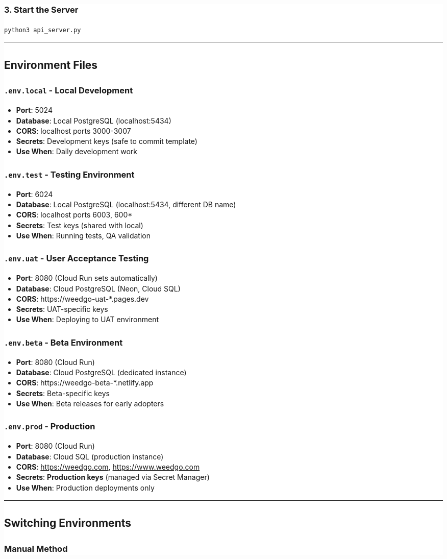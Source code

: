 ### 3. Start the Server

```bash
python3 api_server.py
```

---

## Environment Files

### `.env.local` - Local Development
- **Port**: 5024
- **Database**: Local PostgreSQL (localhost:5434)
- **CORS**: localhost ports 3000-3007
- **Secrets**: Development keys (safe to commit template)
- **Use When**: Daily development work

### `.env.test` - Testing Environment
- **Port**: 6024
- **Database**: Local PostgreSQL (localhost:5434, different DB name)
- **CORS**: localhost ports 6003, 600*
- **Secrets**: Test keys (shared with local)
- **Use When**: Running tests, QA validation

### `.env.uat` - User Acceptance Testing
- **Port**: 8080 (Cloud Run sets automatically)
- **Database**: Cloud PostgreSQL (Neon, Cloud SQL)
- **CORS**: https://weedgo-uat-*.pages.dev
- **Secrets**: UAT-specific keys
- **Use When**: Deploying to UAT environment

### `.env.beta` - Beta Environment
- **Port**: 8080 (Cloud Run)
- **Database**: Cloud PostgreSQL (dedicated instance)
- **CORS**: https://weedgo-beta-*.netlify.app
- **Secrets**: Beta-specific keys
- **Use When**: Beta releases for early adopters

### `.env.prod` - Production
- **Port**: 8080 (Cloud Run)
- **Database**: Cloud SQL (production instance)
- **CORS**: https://weedgo.com, https://www.weedgo.com
- **Secrets**: **Production keys** (managed via Secret Manager)
- **Use When**: Production deployments only

---

## Switching Environments

### Manual Method

